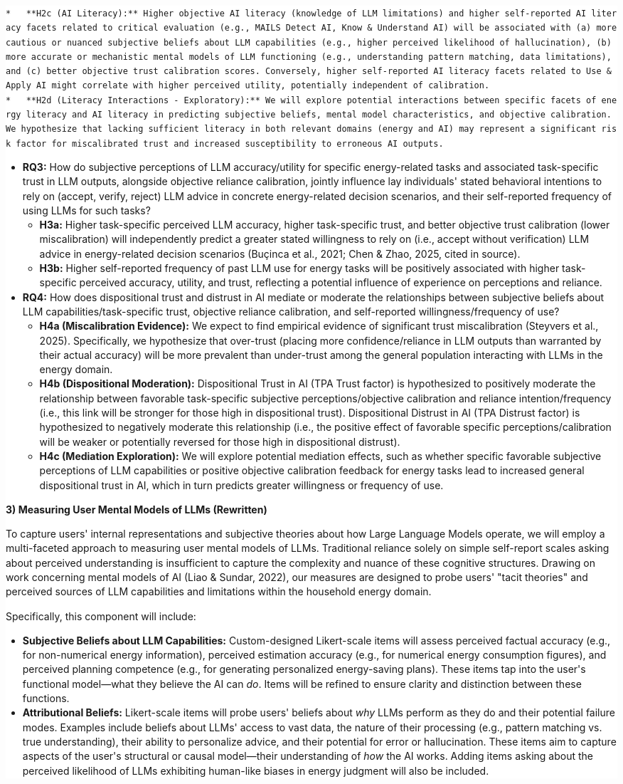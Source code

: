     *   **H2c (AI Literacy):** Higher objective AI literacy (knowledge of LLM limitations) and higher self-reported AI literacy facets related to critical evaluation (e.g., MAILS Detect AI, Know & Understand AI) will be associated with (a) more cautious or nuanced subjective beliefs about LLM capabilities (e.g., higher perceived likelihood of hallucination), (b) more accurate or mechanistic mental models of LLM functioning (e.g., understanding pattern matching, data limitations), and (c) better objective trust calibration scores. Conversely, higher self-reported AI literacy facets related to Use & Apply AI might correlate with higher perceived utility, potentially independent of calibration.
    *   **H2d (Literacy Interactions - Exploratory):** We will explore potential interactions between specific facets of energy literacy and AI literacy in predicting subjective beliefs, mental model characteristics, and objective calibration. We hypothesize that lacking sufficient literacy in both relevant domains (energy and AI) may represent a significant risk factor for miscalibrated trust and increased susceptibility to erroneous AI outputs.
*   **RQ3:** How do subjective perceptions of LLM accuracy/utility for specific energy-related tasks and associated task-specific trust in LLM outputs, alongside objective reliance calibration, jointly influence lay individuals' stated behavioral intentions to rely on (accept, verify, reject) LLM advice in concrete energy-related decision scenarios, and their self-reported frequency of using LLMs for such tasks?
    *   **H3a:** Higher task-specific perceived LLM accuracy, higher task-specific trust, and better objective trust calibration (lower miscalibration) will independently predict a greater stated willingness to rely on (i.e., accept without verification) LLM advice in energy-related decision scenarios (Buçinca et al., 2021; Chen & Zhao, 2025, cited in source).
    *   **H3b:** Higher self-reported frequency of past LLM use for energy tasks will be positively associated with higher task-specific perceived accuracy, utility, and trust, reflecting a potential influence of experience on perceptions and reliance.
*   **RQ4:** How does dispositional trust and distrust in AI mediate or moderate the relationships between subjective beliefs about LLM capabilities/task-specific trust, objective reliance calibration, and self-reported willingness/frequency of use?
    *   **H4a (Miscalibration Evidence):** We expect to find empirical evidence of significant trust miscalibration (Steyvers et al., 2025). Specifically, we hypothesize that over-trust (placing more confidence/reliance in LLM outputs than warranted by their actual accuracy) will be more prevalent than under-trust among the general population interacting with LLMs in the energy domain.
    *   **H4b (Dispositional Moderation):** Dispositional Trust in AI (TPA Trust factor) is hypothesized to positively moderate the relationship between favorable task-specific subjective perceptions/objective calibration and reliance intention/frequency (i.e., this link will be stronger for those high in dispositional trust). Dispositional Distrust in AI (TPA Distrust factor) is hypothesized to negatively moderate this relationship (i.e., the positive effect of favorable specific perceptions/calibration will be weaker or potentially reversed for those high in dispositional distrust).
    *   **H4c (Mediation Exploration):** We will explore potential mediation effects, such as whether specific favorable subjective perceptions of LLM capabilities or positive objective calibration feedback for energy tasks lead to increased general dispositional trust in AI, which in turn predicts greater willingness or frequency of use.

**3) Measuring User Mental Models of LLMs (Rewritten)**

To capture users' internal representations and subjective theories about how Large Language Models operate, we will employ a multi-faceted approach to measuring user mental models of LLMs. Traditional reliance solely on simple self-report scales asking about perceived understanding is insufficient to capture the complexity and nuance of these cognitive structures. Drawing on work concerning mental models of AI (Liao & Sundar, 2022), our measures are designed to probe users' "tacit theories" and perceived sources of LLM capabilities and limitations within the household energy domain.

Specifically, this component will include:
*   **Subjective Beliefs about LLM Capabilities:** Custom-designed Likert-scale items will assess perceived factual accuracy (e.g., for non-numerical energy information), perceived estimation accuracy (e.g., for numerical energy consumption figures), and perceived planning competence (e.g., for generating personalized energy-saving plans). These items tap into the user's functional model—what they believe the AI can *do*. Items will be refined to ensure clarity and distinction between these functions.
*   **Attributional Beliefs:** Likert-scale items will probe users' beliefs about *why* LLMs perform as they do and their potential failure modes. Examples include beliefs about LLMs' access to vast data, the nature of their processing (e.g., pattern matching vs. true understanding), their ability to personalize advice, and their potential for error or hallucination. These items aim to capture aspects of the user's structural or causal model—their understanding of *how* the AI works. Adding items asking about the perceived likelihood of LLMs exhibiting human-like biases in energy judgment will also be included.